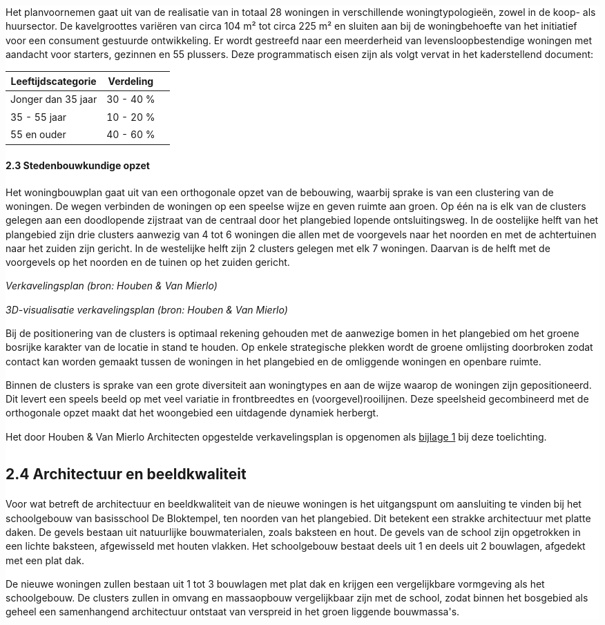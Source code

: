 Het planvoornemen gaat uit van de realisatie van in totaal 28 woningen in verschillende woningtypologieën, zowel in de koop- als huursector. De kavelgroottes variëren van circa 104 m² tot circa 225 m² en sluiten aan bij de woningbehoefte van het initiatief voor een consument gestuurde ontwikkeling. Er wordt gestreefd naar een meerderheid van levensloopbestendige woningen met aandacht voor starters, gezinnen en 55 plussers. Deze programmatisch eisen zijn als volgt vervat in het kaderstellend document:

| Leeftijdscategorie | Verdeling |  |
|--------------------|-----------|--|
| Jonger dan 35 jaar | 30 - 40 % |  |
| 35 - 55 jaar       | 10 - 20 % |  |
| 55 en ouder        | 40 - 60 % |  |

#### <span id="page-15-1"></span>**2.3 Stedenbouwkundige opzet**

Het woningbouwplan gaat uit van een orthogonale opzet van de bebouwing, waarbij sprake is van een clustering van de woningen. De wegen verbinden de woningen op een speelse wijze en geven ruimte aan groen. Op één na is elk van de clusters gelegen aan een doodlopende zijstraat van de centraal door het plangebied lopende ontsluitingsweg. In de oostelijke helft van het plangebied zijn drie clusters aanwezig van 4 tot 6 woningen die allen met de voorgevels naar het noorden en met de achtertuinen naar het zuiden zijn gericht. In de westelijke helft zijn 2 clusters gelegen met elk 7 woningen. Daarvan is de helft met de voorgevels op het noorden en de tuinen op het zuiden gericht.

*Verkavelingsplan (bron: Houben & Van Mierlo)*

*3D-visualisatie verkavelingsplan (bron: Houben & Van Mierlo)*

Bij de positionering van de clusters is optimaal rekening gehouden met de aanwezige bomen in het plangebied om het groene bosrijke karakter van de locatie in stand te houden. Op enkele strategische plekken wordt de groene omlijsting doorbroken zodat contact kan worden gemaakt tussen de woningen in het plangebied en de omliggende woningen en openbare ruimte.

Binnen de clusters is sprake van een grote diversiteit aan woningtypes en aan de wijze waarop de woningen zijn gepositioneerd. Dit levert een speels beeld op met veel variatie in frontbreedtes en (voorgevel)rooilijnen. Deze speelsheid gecombineerd met de orthogonale opzet maakt dat het woongebied een uitdagende dynamiek herbergt.

Het door Houben & Van Mierlo Architecten opgestelde verkavelingsplan is opgenomen als [bijlage 1](#page-9-0) bij deze toelichting.

## <span id="page-16-0"></span>**2.4 Architectuur en beeldkwaliteit**

Voor wat betreft de architectuur en beeldkwaliteit van de nieuwe woningen is het uitgangspunt om aansluiting te vinden bij het schoolgebouw van basisschool De Bloktempel, ten noorden van het plangebied. Dit betekent een strakke architectuur met platte daken. De gevels bestaan uit natuurlijke bouwmaterialen, zoals baksteen en hout. De gevels van de school zijn opgetrokken in een lichte baksteen, afgewisseld met houten vlakken. Het schoolgebouw bestaat deels uit 1 en deels uit 2 bouwlagen, afgedekt met een plat dak.

De nieuwe woningen zullen bestaan uit 1 tot 3 bouwlagen met plat dak en krijgen een vergelijkbare vormgeving als het schoolgebouw. De clusters zullen in omvang en massaopbouw vergelijkbaar zijn met de school, zodat binnen het bosgebied als geheel een samenhangend architectuur ontstaat van verspreid in het groen liggende bouwmassa's.
